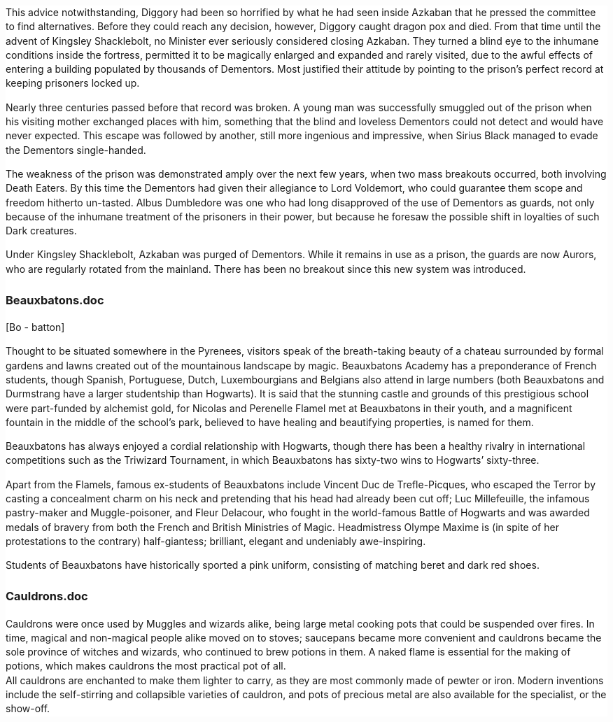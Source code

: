 This advice notwithstanding, Diggory had been so horrified by what he had seen inside Azkaban that he pressed the committee to find alternatives. Before they could reach any decision, however, Diggory caught dragon pox and died. From that time until the advent of Kingsley Shacklebolt, no Minister ever seriously considered closing Azkaban. They turned a blind eye to the inhumane conditions inside the fortress, permitted it to be magically enlarged and expanded and rarely visited, due to the awful effects of entering a building populated by thousands of Dementors. Most justified their attitude by pointing to the prison’s perfect record at keeping prisoners locked up.  
  
Nearly three centuries passed before that record was broken. A young man was successfully smuggled out of the prison when his visiting mother exchanged places with him, something that the blind and loveless Dementors could not detect and would have never expected. This escape was followed by another, still more ingenious and impressive, when Sirius Black managed to evade the Dementors single-handed.  
  
The weakness of the prison was demonstrated amply over the next few years, when two mass breakouts occurred, both involving Death Eaters. By this time the Dementors had given their allegiance to Lord Voldemort, who could guarantee them scope and freedom hitherto un-tasted. Albus Dumbledore was one who had long disapproved of the use of Dementors as guards, not only because of the inhumane treatment of the prisoners in their power, but because he foresaw the possible shift in loyalties of such Dark creatures.  
  
Under Kingsley Shacklebolt, Azkaban was purged of Dementors. While it remains in use as a prison, the guards are now Aurors, who are regularly rotated from the mainland. There has been no breakout since this new system was introduced.  
  
### Beauxbatons.doc  
[Bo - batton]  
  
Thought to be situated somewhere in the Pyrenees, visitors speak of the breath-taking beauty of a chateau surrounded by formal gardens and lawns created out of the mountainous landscape by magic. Beauxbatons Academy has a preponderance of French students, though Spanish, Portuguese, Dutch, Luxembourgians and Belgians also attend in large numbers (both Beauxbatons and Durmstrang have a larger studentship than Hogwarts). It is said that the stunning castle and grounds of this prestigious school were part-funded by alchemist gold, for Nicolas and Perenelle Flamel met at Beauxbatons in their youth, and a magnificent fountain in the middle of the school’s park, believed to have healing and beautifying properties, is named for them.  
  
Beauxbatons has always enjoyed a cordial relationship with Hogwarts, though there has been a healthy rivalry in international competitions such as the Triwizard Tournament, in which Beauxbatons has sixty-two wins to Hogwarts’ sixty-three.  
  
Apart from the Flamels, famous ex-students of Beauxbatons include Vincent Duc de Trefle-Picques, who escaped the Terror by casting a concealment charm on his neck and pretending that his head had already been cut off; Luc Millefeuille, the infamous pastry-maker and Muggle-poisoner, and Fleur Delacour, who fought in the world-famous Battle of Hogwarts and was awarded medals of bravery from both the French and British Ministries of Magic. Headmistress Olympe Maxime is (in spite of her protestations to the contrary) half-giantess; brilliant, elegant and undeniably awe-inspiring.  
  
Students of Beauxbatons have historically sported a pink uniform, consisting of matching beret and dark red shoes.  
  
### Cauldrons.doc  
Cauldrons were once used by Muggles and wizards alike, being large metal cooking pots that could be suspended over fires. In time, magical and non-magical people alike moved on to stoves; saucepans became more convenient and cauldrons became the sole province of witches and wizards, who continued to brew potions in them. A naked flame is essential for the making of potions, which makes cauldrons the most practical pot of all.  
All cauldrons are enchanted to make them lighter to carry, as they are most commonly made of pewter or iron. Modern inventions include the self-stirring and collapsible varieties of cauldron, and pots of precious metal are also available for the specialist, or the show-off.  
  
